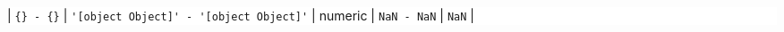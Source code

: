 | `{} - {}`       | `'[object Object]' - '[object Object]'` | numeric                       | `NaN - NaN`                             | `NaN`                              |
